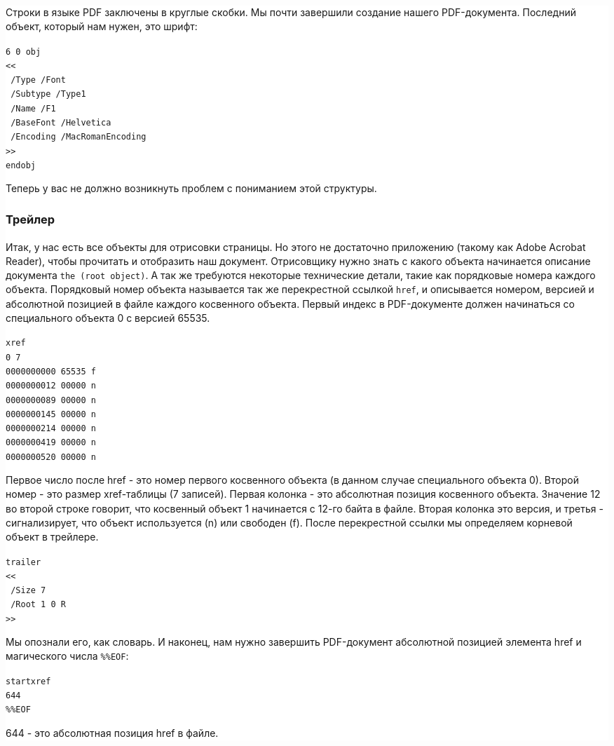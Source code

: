 Строки в языке PDF заключены в круглые скобки. 
Мы почти завершили создание нашего PDF-документа. Последний объект, который нам нужен, это шрифт:
```
6 0 obj
<<
 /Type /Font
 /Subtype /Type1
 /Name /F1
 /BaseFont /Helvetica
 /Encoding /MacRomanEncoding
>>
endobj
```
Теперь у вас не должно возникнуть проблем с пониманием этой структуры.

### Трейлер
Итак, у нас есть все объекты для отрисовки страницы. Но этого не достаточно приложению (такому как Adobe Acrobat Reader), чтобы прочитать и отобразить наш документ. Отрисовщику нужно знать с какого объекта начинается описание документа `the (root object)`. А так же требуются некоторые технические детали, такие как порядковые номера каждого объекта. Порядковый номер объекта называется так же перекрестной ссылкой `href`, и описывается номером, версией и абсолютной позицией в файле каждого косвенного объекта. Первый индекс в PDF-документе должен начинаться со специального объекта 0 с версией 65535.
```
xref
0 7
0000000000 65535 f
0000000012 00000 n
0000000089 00000 n
0000000145 00000 n
0000000214 00000 n
0000000419 00000 n
0000000520 00000 n
```
Первое число после href - это номер первого косвенного объекта (в данном случае специального объекта 0). Второй номер - это размер xref-таблицы (7 записей).
Первая колонка - это абсолютная позиция косвенного объекта. Значение 12 во второй строке говорит, что косвенный объект 1 начинается с 12-го байта в файле. Вторая колонка это версия, и третья - сигнализирует, что объект используется (n) или свободен (f).
После перекрестной ссылки мы определяем корневой объект в трейлере. 
```
trailer
<<
 /Size 7
 /Root 1 0 R
>>
```
Мы опознали его, как словарь.
И наконец, нам нужно завершить PDF-документ абсолютной позицией элемента href и магического числа `%%EOF`:
```
startxref
644
%%EOF
```
644 - это абсолютная позиция href в файле.
